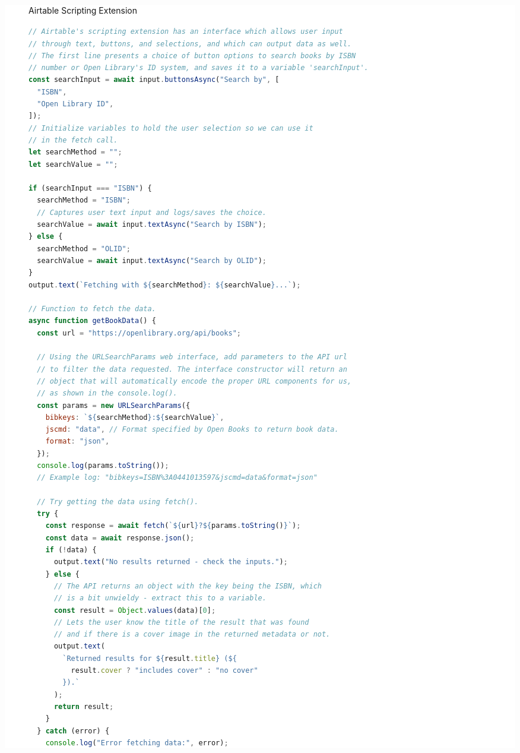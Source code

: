 <figure>
<figcaption class="code-caption">Airtable Scripting Extension</figcaption>

```js
// Airtable's scripting extension has an interface which allows user input
// through text, buttons, and selections, and which can output data as well.
// The first line presents a choice of button options to search books by ISBN
// number or Open Library's ID system, and saves it to a variable 'searchInput'.
const searchInput = await input.buttonsAsync("Search by", [
  "ISBN",
  "Open Library ID",
]);
// Initialize variables to hold the user selection so we can use it
// in the fetch call.
let searchMethod = "";
let searchValue = "";

if (searchInput === "ISBN") {
  searchMethod = "ISBN";
  // Captures user text input and logs/saves the choice.
  searchValue = await input.textAsync("Search by ISBN");
} else {
  searchMethod = "OLID";
  searchValue = await input.textAsync("Search by OLID");
}
output.text(`Fetching with ${searchMethod}: ${searchValue}...`);

// Function to fetch the data.
async function getBookData() {
  const url = "https://openlibrary.org/api/books";

  // Using the URLSearchParams web interface, add parameters to the API url
  // to filter the data requested. The interface constructor will return an
  // object that will automatically encode the proper URL components for us,
  // as shown in the console.log().
  const params = new URLSearchParams({
    bibkeys: `${searchMethod}:${searchValue}`,
    jscmd: "data", // Format specified by Open Books to return book data.
    format: "json",
  });
  console.log(params.toString());
  // Example log: "bibkeys=ISBN%3A0441013597&jscmd=data&format=json"

  // Try getting the data using fetch().
  try {
    const response = await fetch(`${url}?${params.toString()}`);
    const data = await response.json();
    if (!data) {
      output.text("No results returned - check the inputs.");
    } else {
      // The API returns an object with the key being the ISBN, which
      // is a bit unwieldy - extract this to a variable.
      const result = Object.values(data)[0];
      // Lets the user know the title of the result that was found
      // and if there is a cover image in the returned metadata or not.
      output.text(
        `Returned results for ${result.title} (${
          result.cover ? "includes cover" : "no cover"
        }).`
      );
      return result;
    }
  } catch (error) {
    console.log("Error fetching data:", error);
```